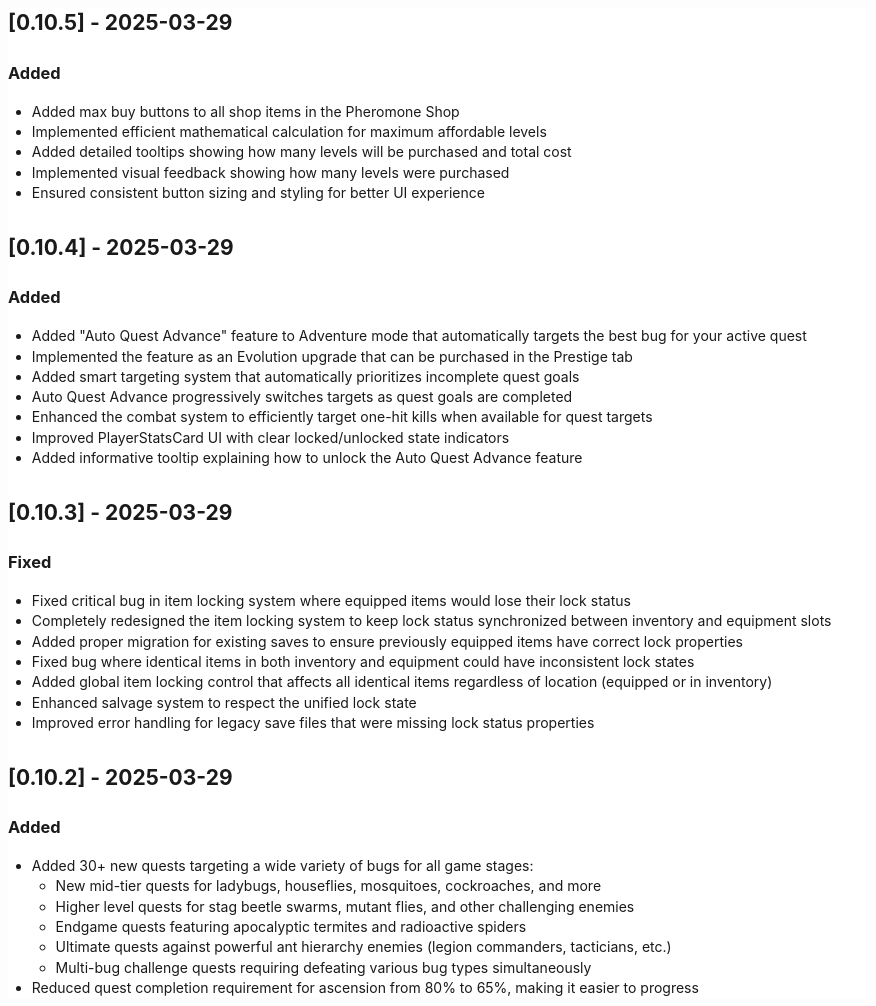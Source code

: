 ## [0.10.5] - 2025-03-29

### Added
- Added max buy buttons to all shop items in the Pheromone Shop
- Implemented efficient mathematical calculation for maximum affordable levels
- Added detailed tooltips showing how many levels will be purchased and total cost
- Implemented visual feedback showing how many levels were purchased
- Ensured consistent button sizing and styling for better UI experience

## [0.10.4] - 2025-03-29

### Added
- Added "Auto Quest Advance" feature to Adventure mode that automatically targets the best bug for your active quest
- Implemented the feature as an Evolution upgrade that can be purchased in the Prestige tab
- Added smart targeting system that automatically prioritizes incomplete quest goals
- Auto Quest Advance progressively switches targets as quest goals are completed
- Enhanced the combat system to efficiently target one-hit kills when available for quest targets
- Improved PlayerStatsCard UI with clear locked/unlocked state indicators
- Added informative tooltip explaining how to unlock the Auto Quest Advance feature

## [0.10.3] - 2025-03-29

### Fixed
- Fixed critical bug in item locking system where equipped items would lose their lock status
- Completely redesigned the item locking system to keep lock status synchronized between inventory and equipment slots
- Added proper migration for existing saves to ensure previously equipped items have correct lock properties
- Fixed bug where identical items in both inventory and equipment could have inconsistent lock states
- Added global item locking control that affects all identical items regardless of location (equipped or in inventory)
- Enhanced salvage system to respect the unified lock state
- Improved error handling for legacy save files that were missing lock status properties

## [0.10.2] - 2025-03-29

### Added
- Added 30+ new quests targeting a wide variety of bugs for all game stages:
  - New mid-tier quests for ladybugs, houseflies, mosquitoes, cockroaches, and more
  - Higher level quests for stag beetle swarms, mutant flies, and other challenging enemies
  - Endgame quests featuring apocalyptic termites and radioactive spiders
  - Ultimate quests against powerful ant hierarchy enemies (legion commanders, tacticians, etc.)
  - Multi-bug challenge quests requiring defeating various bug types simultaneously
- Reduced quest completion requirement for ascension from 80% to 65%, making it easier to progress
